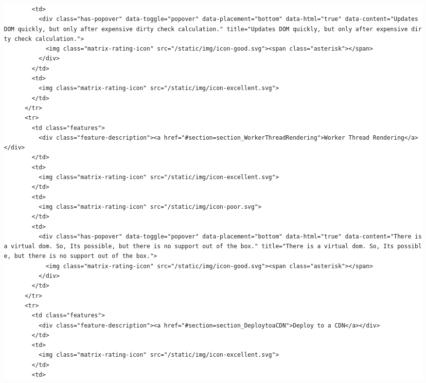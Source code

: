             <td>
              <div class="has-popover" data-toggle="popover" data-placement="bottom" data-html="true" data-content="Updates DOM quickly, but only after expensive dirty check calculation." title="Updates DOM quickly, but only after expensive dirty check calculation.">
                <img class="matrix-rating-icon" src="/static/img/icon-good.svg"><span class="asterisk"></span>
              </div>
            </td>
            <td>
              <img class="matrix-rating-icon" src="/static/img/icon-excellent.svg">
            </td>
          </tr>
          <tr>
            <td class="features">
              <div class="feature-description"><a href="#section=section_WorkerThreadRendering">Worker Thread Rendering</a></div>
            </td>
            <td>
              <img class="matrix-rating-icon" src="/static/img/icon-excellent.svg">
            </td>
            <td>
              <img class="matrix-rating-icon" src="/static/img/icon-poor.svg">
            </td>
            <td>
              <div class="has-popover" data-toggle="popover" data-placement="bottom" data-html="true" data-content="There is a virtual dom. So, Its possible, but there is no support out of the box." title="There is a virtual dom. So, Its possible, but there is no support out of the box.">
                <img class="matrix-rating-icon" src="/static/img/icon-good.svg"><span class="asterisk"></span>
              </div>
            </td>
          </tr>
          <tr>
            <td class="features">
              <div class="feature-description"><a href="#section=section_DeploytoaCDN">Deploy to a CDN</a></div>
            </td>
            <td>
              <img class="matrix-rating-icon" src="/static/img/icon-excellent.svg">
            </td>
            <td>